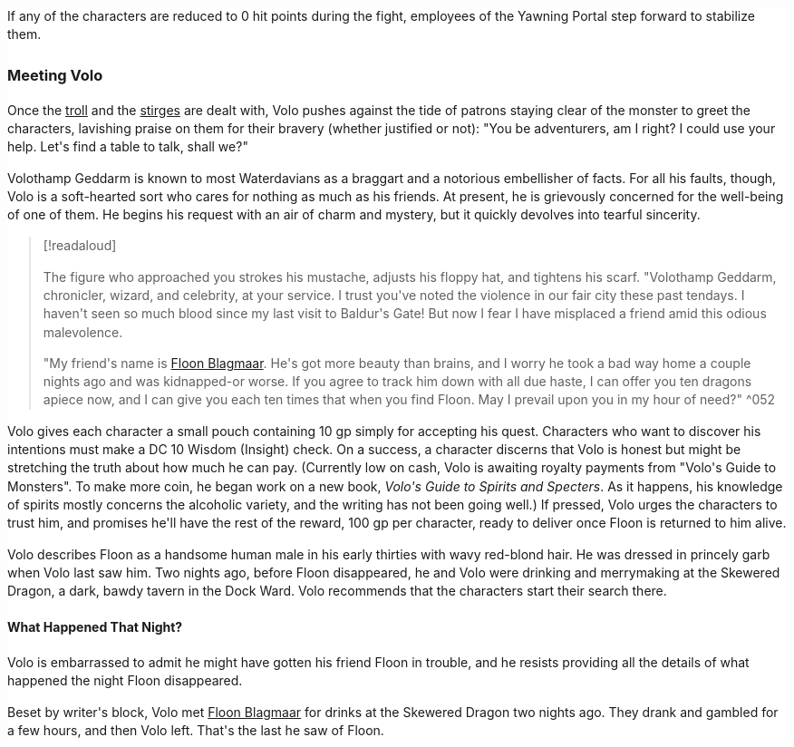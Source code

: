If any of the characters are reduced to 0 hit points during the fight, employees of the Yawning Portal step forward to stabilize them.

### Meeting Volo

Once the [troll](/3-Mechanics/CLI/Compendium/bestiary/giant/troll.md) and the [stirges](/3-Mechanics/CLI/Compendium/bestiary/beast/stirge.md) are dealt with, Volo pushes against the tide of patrons staying clear of the monster to greet the characters, lavishing praise on them for their bravery (whether justified or not): "You be adventurers, am I right? I could use your help. Let's find a table to talk, shall we?"

Volothamp Geddarm is known to most Waterdavians as a braggart and a notorious embellisher of facts. For all his faults, though, Volo is a soft-hearted sort who cares for nothing as much as his friends. At present, he is grievously concerned for the well-being of one of them. He begins his request with an air of charm and mystery, but it quickly devolves into tearful sincerity.

> [!readaloud] 
> 
> The figure who approached you strokes his mustache, adjusts his floppy hat, and tightens his scarf. "Volothamp Geddarm, chronicler, wizard, and celebrity, at your service. I trust you've noted the violence in our fair city these past tendays. I haven't seen so much blood since my last visit to Baldur's Gate! But now I fear I have misplaced a friend amid this odious malevolence.
> 
> 
> "My friend's name is [Floon Blagmaar](/3-Mechanics/CLI/Compendium/bestiary/npc/floon-blagmaar-wdh.md). He's got more beauty than brains, and I worry he took a bad way home a couple nights ago and was kidnapped-or worse. If you agree to track him down with all due haste, I can offer you ten dragons apiece now, and I can give you each ten times that when you find Floon. May I prevail upon you in my hour of need?"
^052

Volo gives each character a small pouch containing 10 gp simply for accepting his quest. Characters who want to discover his intentions must make a DC 10 Wisdom (Insight) check. On a success, a character discerns that Volo is honest but might be stretching the truth about how much he can pay. (Currently low on cash, Volo is awaiting royalty payments from "Volo's Guide to Monsters". To make more coin, he began work on a new book, *Volo's Guide to Spirits and Specters*. As it happens, his knowledge of spirits mostly concerns the alcoholic variety, and the writing has not been going well.) If pressed, Volo urges the characters to trust him, and promises he'll have the rest of the reward, 100 gp per character, ready to deliver once Floon is returned to him alive.

Volo describes Floon as a handsome human male in his early thirties with wavy red-blond hair. He was dressed in princely garb when Volo last saw him. Two nights ago, before Floon disappeared, he and Volo were drinking and merrymaking at the Skewered Dragon, a dark, bawdy tavern in the Dock Ward. Volo recommends that the characters start their search there.

#### What Happened That Night?

Volo is embarrassed to admit he might have gotten his friend Floon in trouble, and he resists providing all the details of what happened the night Floon disappeared.

Beset by writer's block, Volo met [Floon Blagmaar](/3-Mechanics/CLI/Compendium/bestiary/npc/floon-blagmaar-wdh.md) for drinks at the Skewered Dragon two nights ago. They drank and gambled for a few hours, and then Volo left. That's the last he saw of Floon.
